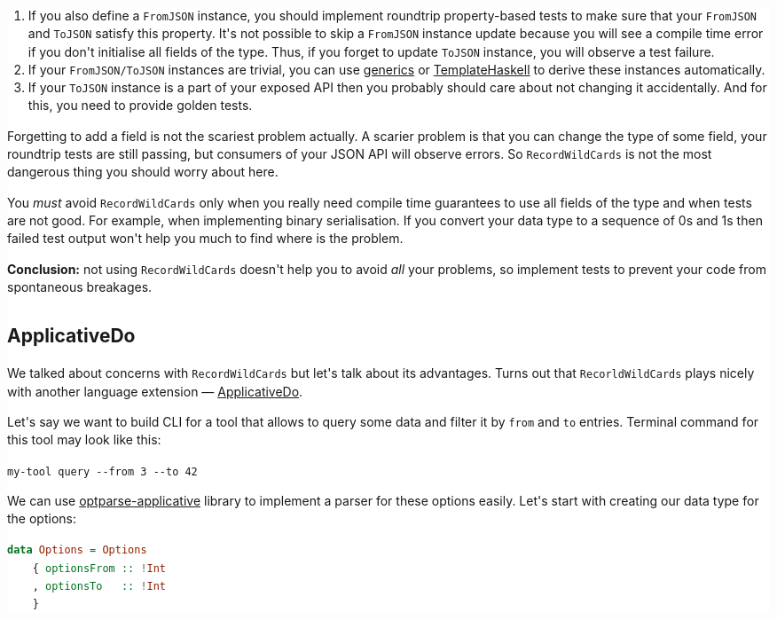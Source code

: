 1. If you also define a `FromJSON` instance, you should implement roundtrip
   property-based tests to make sure that your `FromJSON` and `ToJSON` satisfy
   this property. It's not possible to skip a `FromJSON` instance update because
   you will see a compile time error if you don't initialise all fields of the
   type. Thus, if you forget to update `ToJSON` instance, you will observe a test
   failure.
2. If your `FromJSON/ToJSON` instances are trivial, you can use
   [generics](https://hackage.haskell.org/package/base-4.12.0.0/docs/GHC-Generics.html#t:Generic)
   or
   [TemplateHaskell](https://downloads.haskell.org/~ghc/latest/docs/html/users_guide/glasgow_exts.html#template-haskell)
   to derive these instances automatically.
3. If your `ToJSON` instance is a part of your exposed API then you probably
   should care about not changing it accidentally. And for this, you need to
   provide golden tests.

Forgetting to add a field is not the scariest problem actually. A scarier problem
is that you can change the type of some field, your roundtrip tests are still
passing, but consumers of your JSON API will observe errors. So
`RecordWildCards` is not the most dangerous thing you should worry about here.

You _must_ avoid `RecordWildCards` only when you really need compile time
guarantees to use all fields of the type and when tests are not good. For
example, when implementing binary serialisation. If you convert your data type
to a sequence of 0s and 1s then failed test output won't help you much to find
where is the problem.

**Conclusion:** not using `RecordWildCards` doesn't help you to avoid _all_ your
problems, so implement tests to prevent your code from spontaneous breakages.

## ApplicativeDo

We talked about concerns with `RecordWildCards` but let's talk about its
advantages. Turns out that `RecorldWildCards` plays nicely with another language
extension —
[ApplicativeDo](https://downloads.haskell.org/~ghc/latest/docs/html/users_guide/glasgow_exts.html#applicative-do-notation).

Let's say we want to build CLI for a tool that allows to query some data and
filter it by `from` and `to` entries. Terminal command for this tool may look
like this:

```
my-tool query --from 3 --to 42
```

We can use [optparse-applicative](@hackage) library to implement a parser for
these options easily. Let's start with creating our data type for the options:

```haskell
data Options = Options
    { optionsFrom :: !Int
    , optionsTo   :: !Int
    }
```
